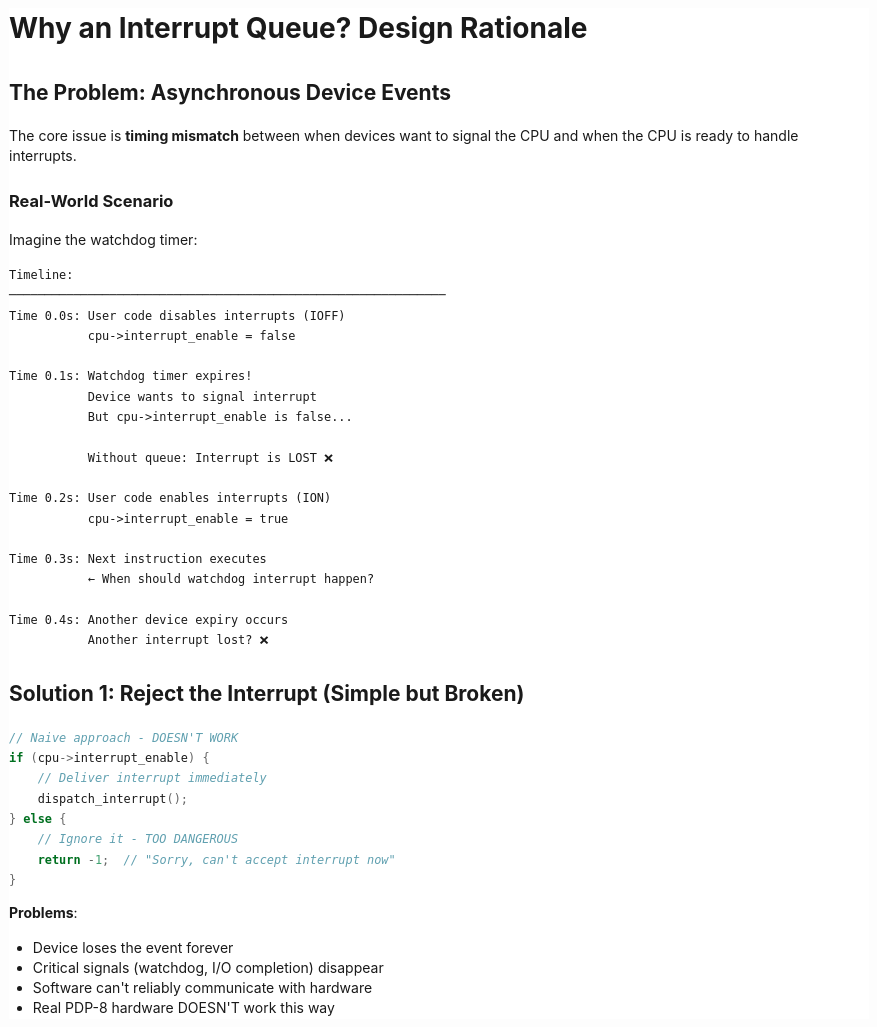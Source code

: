 # Why an Interrupt Queue? Design Rationale

## The Problem: Asynchronous Device Events

The core issue is **timing mismatch** between when devices want to signal the CPU and when the CPU is ready to handle interrupts.

### Real-World Scenario

Imagine the watchdog timer:

```
Timeline:
─────────────────────────────────────────────────────────────
Time 0.0s: User code disables interrupts (IOFF)
           cpu->interrupt_enable = false
           
Time 0.1s: Watchdog timer expires!
           Device wants to signal interrupt
           But cpu->interrupt_enable is false...
           
           Without queue: Interrupt is LOST ❌
           
Time 0.2s: User code enables interrupts (ION)
           cpu->interrupt_enable = true
           
Time 0.3s: Next instruction executes
           ← When should watchdog interrupt happen?
           
Time 0.4s: Another device expiry occurs
           Another interrupt lost? ❌
```

## Solution 1: Reject the Interrupt (Simple but Broken)

```c
// Naive approach - DOESN'T WORK
if (cpu->interrupt_enable) {
    // Deliver interrupt immediately
    dispatch_interrupt();
} else {
    // Ignore it - TOO DANGEROUS
    return -1;  // "Sorry, can't accept interrupt now"
}
```

**Problems**:
- Device loses the event forever
- Critical signals (watchdog, I/O completion) disappear
- Software can't reliably communicate with hardware
- Real PDP-8 hardware DOESN'T work this way
